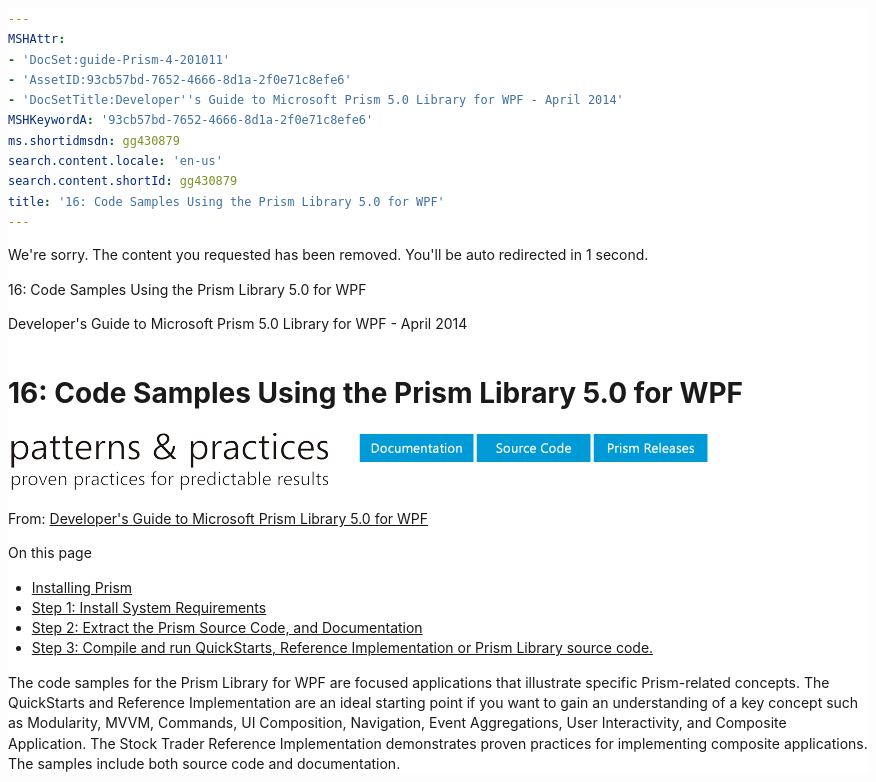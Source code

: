 ```yaml
---
MSHAttr:
- 'DocSet:guide-Prism-4-201011'
- 'AssetID:93cb57bd-7652-4666-8d1a-2f0e71c8efe6'
- 'DocSetTitle:Developer''s Guide to Microsoft Prism 5.0 Library for WPF - April 2014'
MSHKeywordA: '93cb57bd-7652-4666-8d1a-2f0e71c8efe6'
ms.shortidmsdn: gg430879
search.content.locale: 'en-us'
search.content.shortId: gg430879
title: '16: Code Samples Using the Prism Library 5.0 for WPF'
---
```


We're sorry. The content you requested has been removed. You'll be auto redirected in 1 second.

<span class="EyebrowElement">16: Code Samples Using the Prism Library 5.0 for WPF</span>

<span id="MainContent"></span>
Developer's Guide to Microsoft Prism 5.0 Library for WPF - April 2014

16: Code Samples Using the Prism Library 5.0 for WPF
====================================================

[![patterns & practices Developer Center](images/gg430878_patterns___practices_Developer_Center.png)](http://microsoft.com/practices)[![Download Prism documentation](images/gg430878_Download_Prism_documentation.png)](http://aka.ms/prism-wpf-pdf)[![Download Prism source code](images/gg430878_Download_Prism_source_code.png)](http://aka.ms/prism-wpf-code)[![Other Prism releases](images/gg430878_Other_Prism_releases.png)](https://msdn.microsoft.com/en-us/library/ff648465.aspx)

From: [Developer's Guide to Microsoft Prism Library 5.0 for WPF](https://msdn.microsoft.com/en-us/library/gg406140.aspx)

<span class="sidebar_heading">On this page</span>
-   [Installing Prism](#sec1)
-   [Step 1: Install System Requirements](#sec2)
-   [Step 2: Extract the Prism Source Code, and Documentation](#sec3)
-   [Step 3: Compile and run QuickStarts, Reference Implementation or Prism Library source code.](#sec4)

The code samples for the Prism Library for WPF are focused applications that illustrate specific Prism-related concepts. The QuickStarts and Reference Implementation are an ideal starting point if you want to gain an understanding of a key concept such as Modularity, MVVM, Commands, UI Composition, Navigation, Event Aggregations, User Interactivity, and Composite Application. The Stock Trader Reference Implementation demonstrates proven practices for implementing composite applications. The samples include both source code and documentation.
